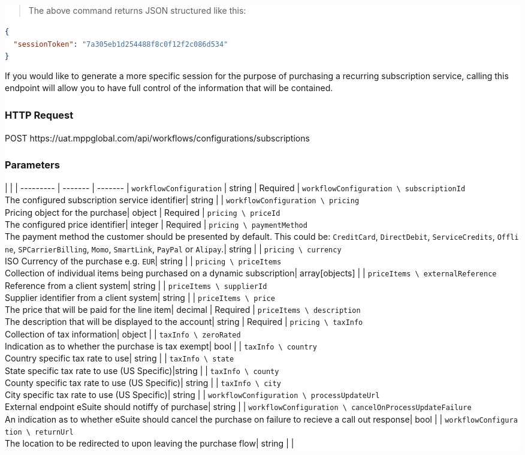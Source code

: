 > The above command returns JSON structured like this:

```json
{
  "sessionToken": "7a305eb1d254488f8c0f12f2c086d534"
}
```

If you would like to generate a more specific session for the purpose of purchasing a recurring subscription service, calling this endpoint will allow you to have full control of the information that will be contained. 

### HTTP Request

<div class="endpoint-cont">
<span class="endpoint-verb endpoint-verb-post">POST</span>
<span class="endpoint-path">https://uat.mppglobal.com/api/workflows/configurations/subscriptions</span>
</div>

### Parameters

 |  |  |
--------- | ------- | ------- | 
`workflowConfiguration` | <span class="string">string</span> | <span class="required">Required</span> | 
`workflowConfiguration \ subscriptionId` <br />The configured subscription service identifier| <span class="string">string</span> |  | 
`workflowConfiguration \ pricing` <br />Pricing object for the purchase| <span class="object">object</span> | <span class="required">Required</span> | 
`pricing \ priceId` <br />The configured price identifier| <span class="integer">integer</span> | <span class="required">Required</span> |
`pricing \ paymentMethod` <br />The payment method the customer should be presented by default. This could be: `CreditCard`, `DirectDebit`, `ServiceCredits`, `Offline`, `SPCarrierBilling`, `Momo`, `SmartLink`, `PayPal` or `Alipay`.| <span class="string">string</span> |  |
`pricing \ currency` <br />ISO Currency of the purchase e.g. `EUR`| <span class="string">string</span> |  |
`pricing \ priceItems` <br />Collection of individual items being purchased on a dynamic subscription| <span class="array">array[objects]</span> |  |
`priceItems \ externalReference` <br />Reference from a client system| <span class="string">string</span> |  |
`priceItems \ supplierId` <br />Supplier identifier from a client system| <span class="string">string</span> |  |
`priceItems \ price` <br />The price that will be paid for the line item| <span class="decimal">decimal</span> | <span class="required">Required</span> |
`priceItems \ description` <br />The description that will be displayed to the account| <span class="string">string</span> | <span class="required">Required</span> |
`pricing \ taxInfo` <br />Collection of tax information| <span class="object">object</span> |  |
`taxInfo \ zeroRated` <br />Indication as to whether the purchase is tax exempt| <span class="bool">bool</span> |  |
`taxInfo \ country` <br />Country specific tax rate to use| <span class="string">string</span> |  |
`taxInfo \ state` <br />State specific tax rate to use (US Specific)|<span class="string">string</span> |  |
`taxInfo \ county` <br />County specific tax rate to use (US Specific)| <span class="string">string</span> |  |
`taxInfo \ city` <br />City specific tax rate to use (US Specific)| <span class="string">string</span> |  |
`workflowConfiguration \ processUpdateUrl` <br />External endpoint eSuite should notiffy of purchase| <span class="string">string</span> |  | 
`workflowConfiguration \ cancelOnProcessUpdateFailure` <br />An indication as to whether eSuite should cancel the purchase on failure to recieve a call out response| <span class="bool">bool</span> |  | 
`workflowConfiguration \ returnUrl` <br />The location to be redirected to upon leaving the purchase flow| <span class="string">string</span> |  | 